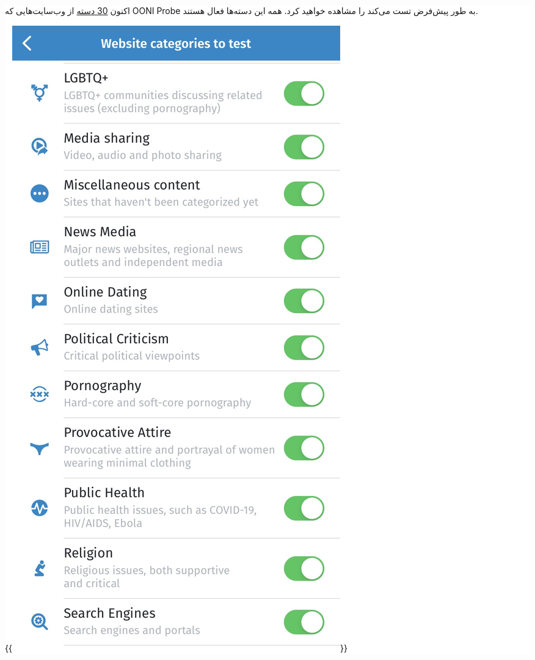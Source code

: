 اکنون [30 دسته](https://github.com/citizenlab/test-lists/blob/master/lists/00-LEGEND-new_category_codes.csv) از وب‌سایت‌هایی که OONI Probe به طور پیش‌فرض تست می‌کند را مشاهده خواهید کرد. همه این دسته‌ها فعال هستند.

{{<img src="images/image78.jpg" title="Website categories" alt="Website categories">}}
